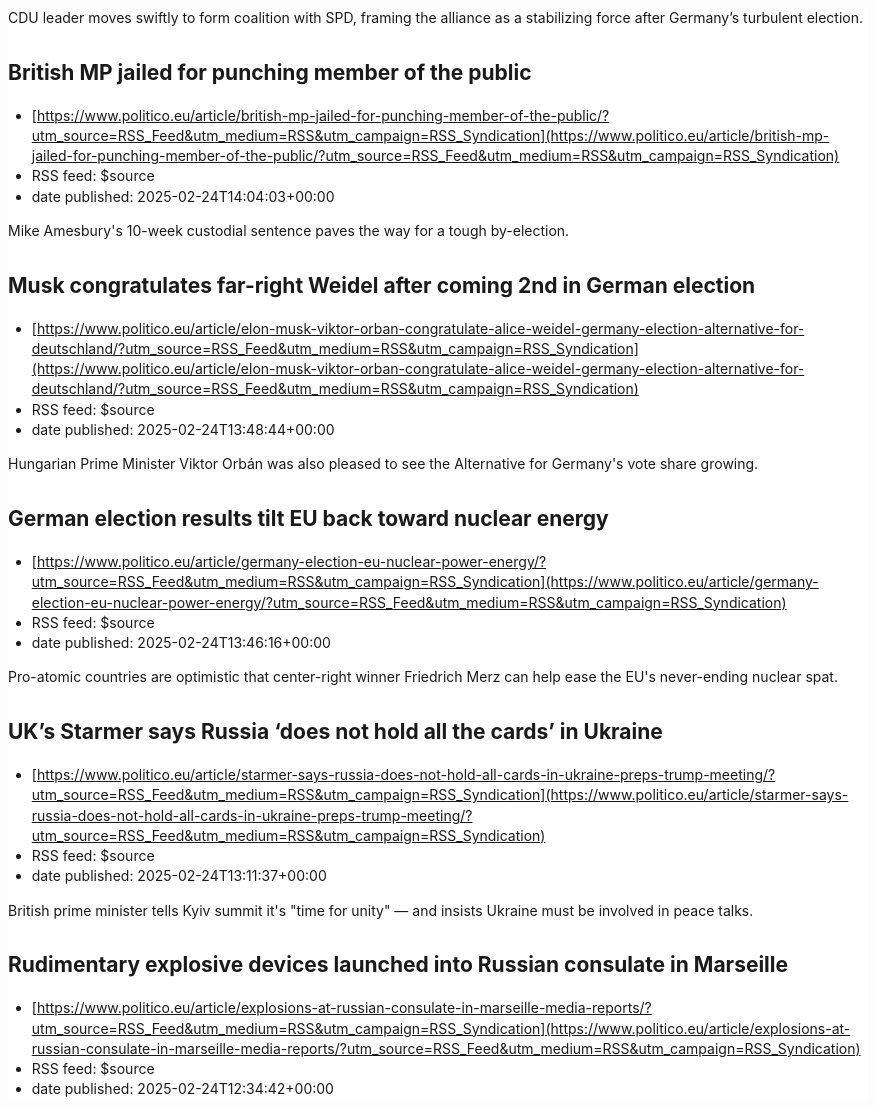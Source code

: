 CDU leader moves swiftly to form coalition with SPD, framing the alliance as a stabilizing force after Germany’s turbulent election.

## British MP jailed for punching member of the public
 - [https://www.politico.eu/article/british-mp-jailed-for-punching-member-of-the-public/?utm_source=RSS_Feed&utm_medium=RSS&utm_campaign=RSS_Syndication](https://www.politico.eu/article/british-mp-jailed-for-punching-member-of-the-public/?utm_source=RSS_Feed&utm_medium=RSS&utm_campaign=RSS_Syndication)
 - RSS feed: $source
 - date published: 2025-02-24T14:04:03+00:00

Mike Amesbury's 10-week custodial sentence paves the way for a tough by-election.

## Musk congratulates far-right Weidel after coming 2nd in German election
 - [https://www.politico.eu/article/elon-musk-viktor-orban-congratulate-alice-weidel-germany-election-alternative-for-deutschland/?utm_source=RSS_Feed&utm_medium=RSS&utm_campaign=RSS_Syndication](https://www.politico.eu/article/elon-musk-viktor-orban-congratulate-alice-weidel-germany-election-alternative-for-deutschland/?utm_source=RSS_Feed&utm_medium=RSS&utm_campaign=RSS_Syndication)
 - RSS feed: $source
 - date published: 2025-02-24T13:48:44+00:00

Hungarian Prime Minister Viktor Orbán was also pleased to see the Alternative for Germany's vote share growing.

## German election results tilt EU back toward nuclear energy
 - [https://www.politico.eu/article/germany-election-eu-nuclear-power-energy/?utm_source=RSS_Feed&utm_medium=RSS&utm_campaign=RSS_Syndication](https://www.politico.eu/article/germany-election-eu-nuclear-power-energy/?utm_source=RSS_Feed&utm_medium=RSS&utm_campaign=RSS_Syndication)
 - RSS feed: $source
 - date published: 2025-02-24T13:46:16+00:00

Pro-atomic countries are optimistic that center-right winner Friedrich Merz can help ease the EU's never-ending nuclear spat.

## UK’s Starmer says Russia ‘does not hold all the cards’ in Ukraine
 - [https://www.politico.eu/article/starmer-says-russia-does-not-hold-all-cards-in-ukraine-preps-trump-meeting/?utm_source=RSS_Feed&utm_medium=RSS&utm_campaign=RSS_Syndication](https://www.politico.eu/article/starmer-says-russia-does-not-hold-all-cards-in-ukraine-preps-trump-meeting/?utm_source=RSS_Feed&utm_medium=RSS&utm_campaign=RSS_Syndication)
 - RSS feed: $source
 - date published: 2025-02-24T13:11:37+00:00

British prime minister tells Kyiv summit it's "time for unity" — and insists Ukraine must be involved in peace talks.

## Rudimentary explosive devices launched into Russian consulate in Marseille
 - [https://www.politico.eu/article/explosions-at-russian-consulate-in-marseille-media-reports/?utm_source=RSS_Feed&utm_medium=RSS&utm_campaign=RSS_Syndication](https://www.politico.eu/article/explosions-at-russian-consulate-in-marseille-media-reports/?utm_source=RSS_Feed&utm_medium=RSS&utm_campaign=RSS_Syndication)
 - RSS feed: $source
 - date published: 2025-02-24T12:34:42+00:00
